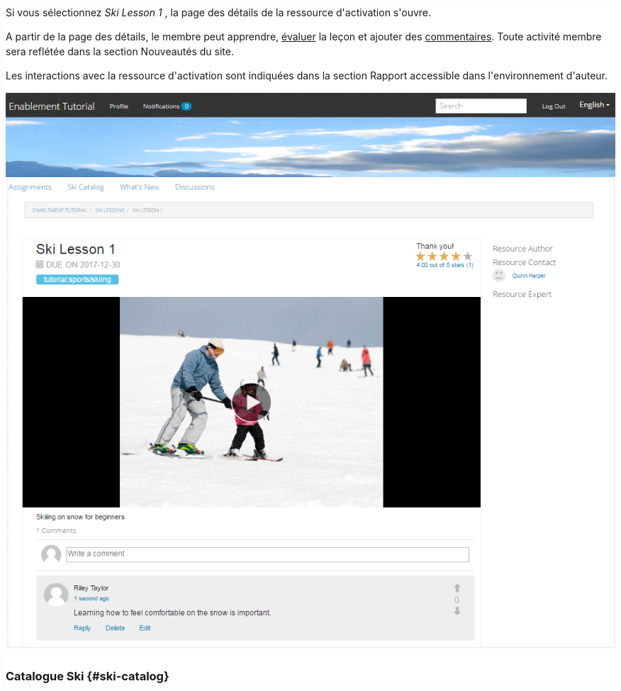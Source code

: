 Si vous sélectionnez *Ski Lesson 1* , la page des détails de la ressource d&#39;activation s&#39;ouvre.

A partir de la page des détails, le membre peut apprendre, [évaluer](rating.md) la leçon et ajouter des [commentaires](comments.md). Toute activité membre sera reflétée dans la section Nouveautés du site.

Les interactions avec la ressource d&#39;activation sont indiquées dans la section Rapport accessible dans l&#39;environnement d&#39;auteur.

![chlimage_1-437](assets/chlimage_1-437.png)

### Catalogue Ski {#ski-catalog}
